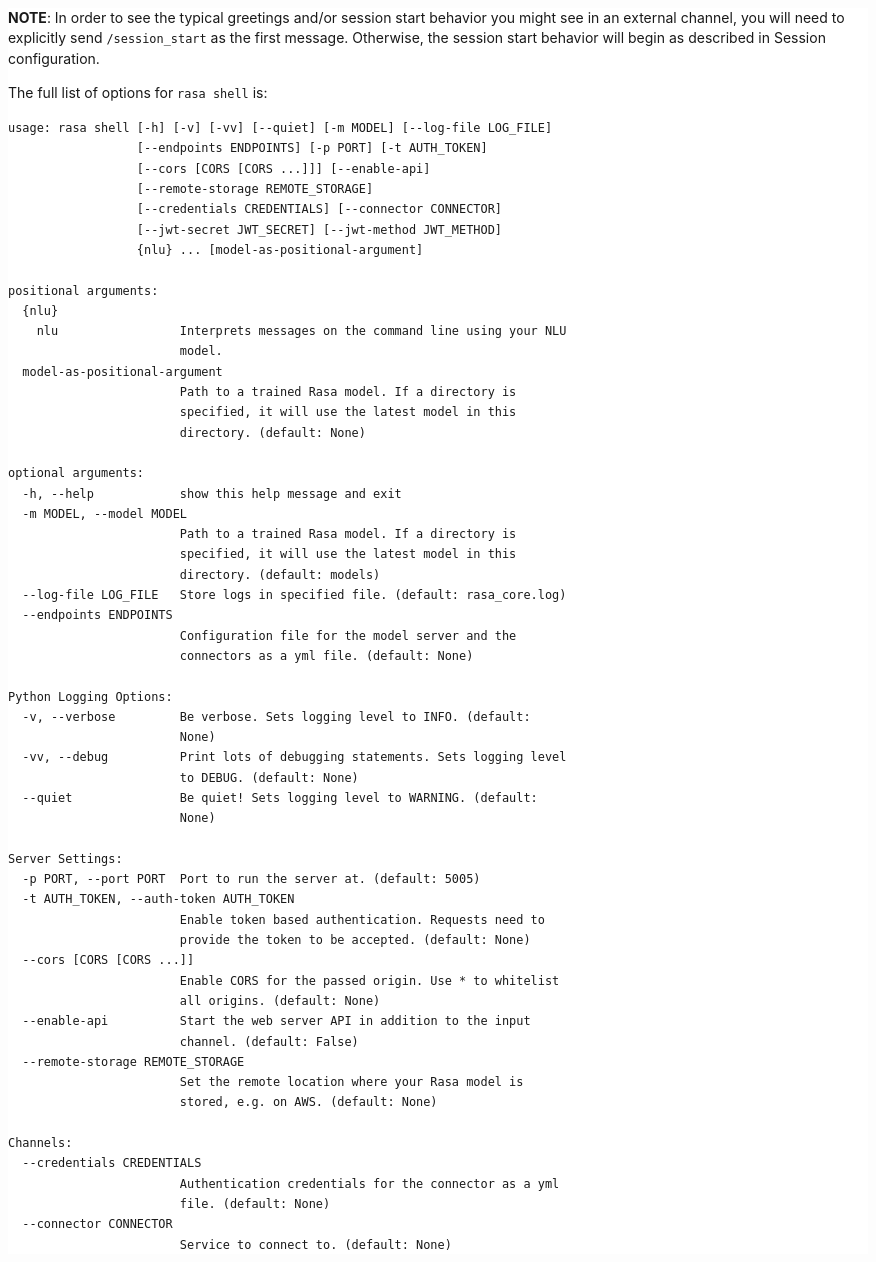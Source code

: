 **NOTE**: In order to see the typical greetings and/or session start behavior you might see
in an external channel, you will need to explicitly send `/session_start`
as the first message. Otherwise, the session start behavior will begin as described in
Session configuration.

The full list of options for `rasa shell` is:

```
usage: rasa shell [-h] [-v] [-vv] [--quiet] [-m MODEL] [--log-file LOG_FILE]
                  [--endpoints ENDPOINTS] [-p PORT] [-t AUTH_TOKEN]
                  [--cors [CORS [CORS ...]]] [--enable-api]
                  [--remote-storage REMOTE_STORAGE]
                  [--credentials CREDENTIALS] [--connector CONNECTOR]
                  [--jwt-secret JWT_SECRET] [--jwt-method JWT_METHOD]
                  {nlu} ... [model-as-positional-argument]

positional arguments:
  {nlu}
    nlu                 Interprets messages on the command line using your NLU
                        model.
  model-as-positional-argument
                        Path to a trained Rasa model. If a directory is
                        specified, it will use the latest model in this
                        directory. (default: None)

optional arguments:
  -h, --help            show this help message and exit
  -m MODEL, --model MODEL
                        Path to a trained Rasa model. If a directory is
                        specified, it will use the latest model in this
                        directory. (default: models)
  --log-file LOG_FILE   Store logs in specified file. (default: rasa_core.log)
  --endpoints ENDPOINTS
                        Configuration file for the model server and the
                        connectors as a yml file. (default: None)

Python Logging Options:
  -v, --verbose         Be verbose. Sets logging level to INFO. (default:
                        None)
  -vv, --debug          Print lots of debugging statements. Sets logging level
                        to DEBUG. (default: None)
  --quiet               Be quiet! Sets logging level to WARNING. (default:
                        None)

Server Settings:
  -p PORT, --port PORT  Port to run the server at. (default: 5005)
  -t AUTH_TOKEN, --auth-token AUTH_TOKEN
                        Enable token based authentication. Requests need to
                        provide the token to be accepted. (default: None)
  --cors [CORS [CORS ...]]
                        Enable CORS for the passed origin. Use * to whitelist
                        all origins. (default: None)
  --enable-api          Start the web server API in addition to the input
                        channel. (default: False)
  --remote-storage REMOTE_STORAGE
                        Set the remote location where your Rasa model is
                        stored, e.g. on AWS. (default: None)

Channels:
  --credentials CREDENTIALS
                        Authentication credentials for the connector as a yml
                        file. (default: None)
  --connector CONNECTOR
                        Service to connect to. (default: None)

```